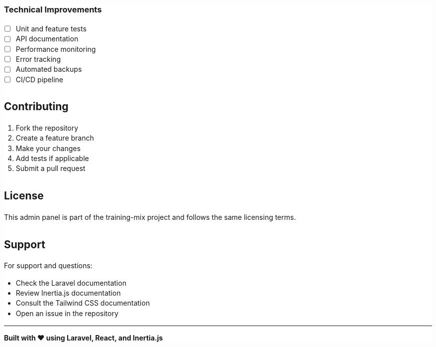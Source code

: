 ### Technical Improvements

-   [ ] Unit and feature tests
-   [ ] API documentation
-   [ ] Performance monitoring
-   [ ] Error tracking
-   [ ] Automated backups
-   [ ] CI/CD pipeline

## Contributing

1. Fork the repository
2. Create a feature branch
3. Make your changes
4. Add tests if applicable
5. Submit a pull request

## License

This admin panel is part of the training-mix project and follows the same licensing terms.

## Support

For support and questions:

-   Check the Laravel documentation
-   Review Inertia.js documentation
-   Consult the Tailwind CSS documentation
-   Open an issue in the repository

---

**Built with ❤️ using Laravel, React, and Inertia.js**
